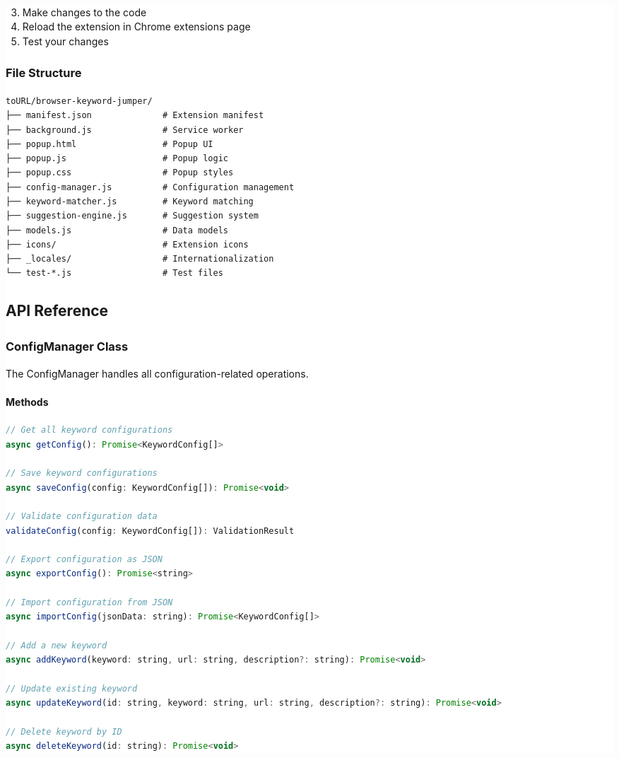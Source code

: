 3. Make changes to the code
4. Reload the extension in Chrome extensions page
5. Test your changes

### File Structure

```
toURL/browser-keyword-jumper/
├── manifest.json              # Extension manifest
├── background.js              # Service worker
├── popup.html                 # Popup UI
├── popup.js                   # Popup logic
├── popup.css                  # Popup styles
├── config-manager.js          # Configuration management
├── keyword-matcher.js         # Keyword matching
├── suggestion-engine.js       # Suggestion system
├── models.js                  # Data models
├── icons/                     # Extension icons
├── _locales/                  # Internationalization
└── test-*.js                  # Test files
```

## API Reference

### ConfigManager Class

The ConfigManager handles all configuration-related operations.

#### Methods

```javascript
// Get all keyword configurations
async getConfig(): Promise<KeywordConfig[]>

// Save keyword configurations
async saveConfig(config: KeywordConfig[]): Promise<void>

// Validate configuration data
validateConfig(config: KeywordConfig[]): ValidationResult

// Export configuration as JSON
async exportConfig(): Promise<string>

// Import configuration from JSON
async importConfig(jsonData: string): Promise<KeywordConfig[]>

// Add a new keyword
async addKeyword(keyword: string, url: string, description?: string): Promise<void>

// Update existing keyword
async updateKeyword(id: string, keyword: string, url: string, description?: string): Promise<void>

// Delete keyword by ID
async deleteKeyword(id: string): Promise<void>
```

